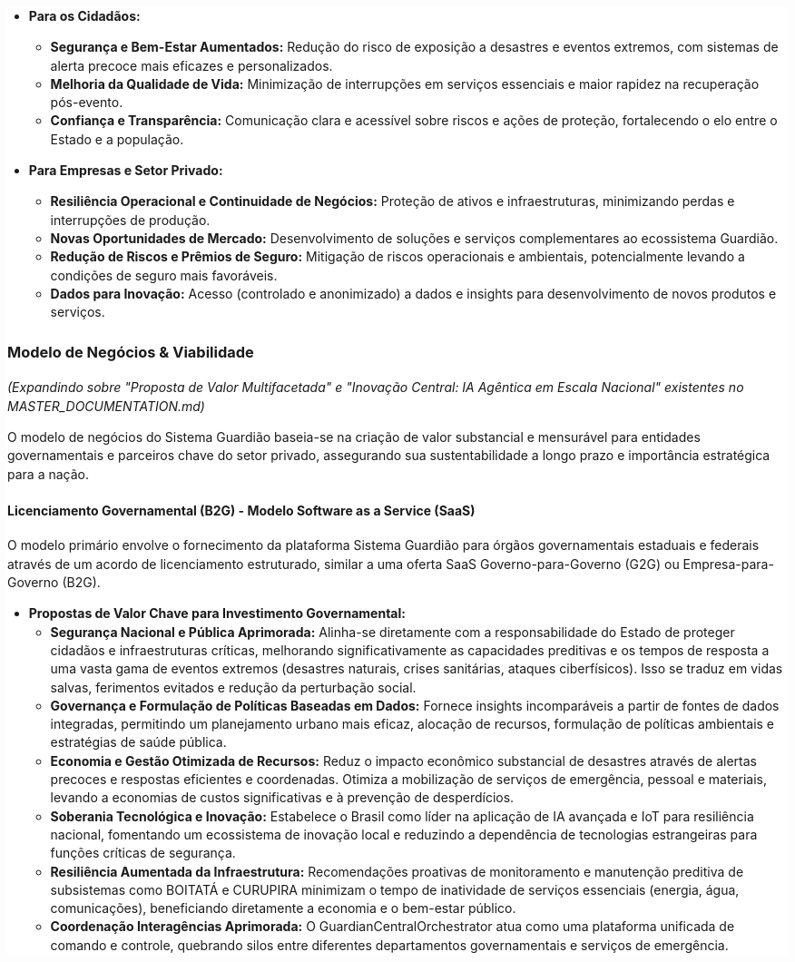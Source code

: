 * **Para os Cidadãos:**
  * **Segurança e Bem-Estar Aumentados:** Redução do risco de exposição a desastres e eventos extremos, com sistemas de alerta precoce mais eficazes e personalizados.
  * **Melhoria da Qualidade de Vida:** Minimização de interrupções em serviços essenciais e maior rapidez na recuperação pós-evento.
  * **Confiança e Transparência:** Comunicação clara e acessível sobre riscos e ações de proteção, fortalecendo o elo entre o Estado e a população.

* **Para Empresas e Setor Privado:**
  * **Resiliência Operacional e Continuidade de Negócios:** Proteção de ativos e infraestruturas, minimizando perdas e interrupções de produção.
  * **Novas Oportunidades de Mercado:** Desenvolvimento de soluções e serviços complementares ao ecossistema Guardião.
  * **Redução de Riscos e Prêmios de Seguro:** Mitigação de riscos operacionais e ambientais, potencialmente levando a condições de seguro mais favoráveis.
  * **Dados para Inovação:** Acesso (controlado e anonimizado) a dados e insights para desenvolvimento de novos produtos e serviços.

### Modelo de Negócios & Viabilidade

*(Expandindo sobre "Proposta de Valor Multifacetada" e "Inovação Central: IA Agêntica em Escala Nacional" existentes no MASTER_DOCUMENTATION.md)*

O modelo de negócios do Sistema Guardião baseia-se na criação de valor substancial e mensurável para entidades governamentais e parceiros chave do setor privado, assegurando sua sustentabilidade a longo prazo e importância estratégica para a nação.

#### **Licenciamento Governamental (B2G) - Modelo Software as a Service (SaaS)**

O modelo primário envolve o fornecimento da plataforma Sistema Guardião para órgãos governamentais estaduais e federais através de um acordo de licenciamento estruturado, similar a uma oferta SaaS Governo-para-Governo (G2G) ou Empresa-para-Governo (B2G).

* **Propostas de Valor Chave para Investimento Governamental:**
    * **Segurança Nacional e Pública Aprimorada:** Alinha-se diretamente com a responsabilidade do Estado de proteger cidadãos e infraestruturas críticas, melhorando significativamente as capacidades preditivas e os tempos de resposta a uma vasta gama de eventos extremos (desastres naturais, crises sanitárias, ataques ciberfísicos). Isso se traduz em vidas salvas, ferimentos evitados e redução da perturbação social.
    * **Governança e Formulação de Políticas Baseadas em Dados:** Fornece insights incomparáveis a partir de fontes de dados integradas, permitindo um planejamento urbano mais eficaz, alocação de recursos, formulação de políticas ambientais e estratégias de saúde pública.
    * **Economia e Gestão Otimizada de Recursos:** Reduz o impacto econômico substancial de desastres através de alertas precoces e respostas eficientes e coordenadas. Otimiza a mobilização de serviços de emergência, pessoal e materiais, levando a economias de custos significativas e à prevenção de desperdícios.
    * **Soberania Tecnológica e Inovação:** Estabelece o Brasil como líder na aplicação de IA avançada e IoT para resiliência nacional, fomentando um ecossistema de inovação local e reduzindo a dependência de tecnologias estrangeiras para funções críticas de segurança.
    * **Resiliência Aumentada da Infraestrutura:** Recomendações proativas de monitoramento e manutenção preditiva de subsistemas como BOITATÁ e CURUPIRA minimizam o tempo de inatividade de serviços essenciais (energia, água, comunicações), beneficiando diretamente a economia e o bem-estar público.
    * **Coordenação Interagências Aprimorada:** O GuardianCentralOrchestrator atua como uma plataforma unificada de comando e controle, quebrando silos entre diferentes departamentos governamentais e serviços de emergência.
